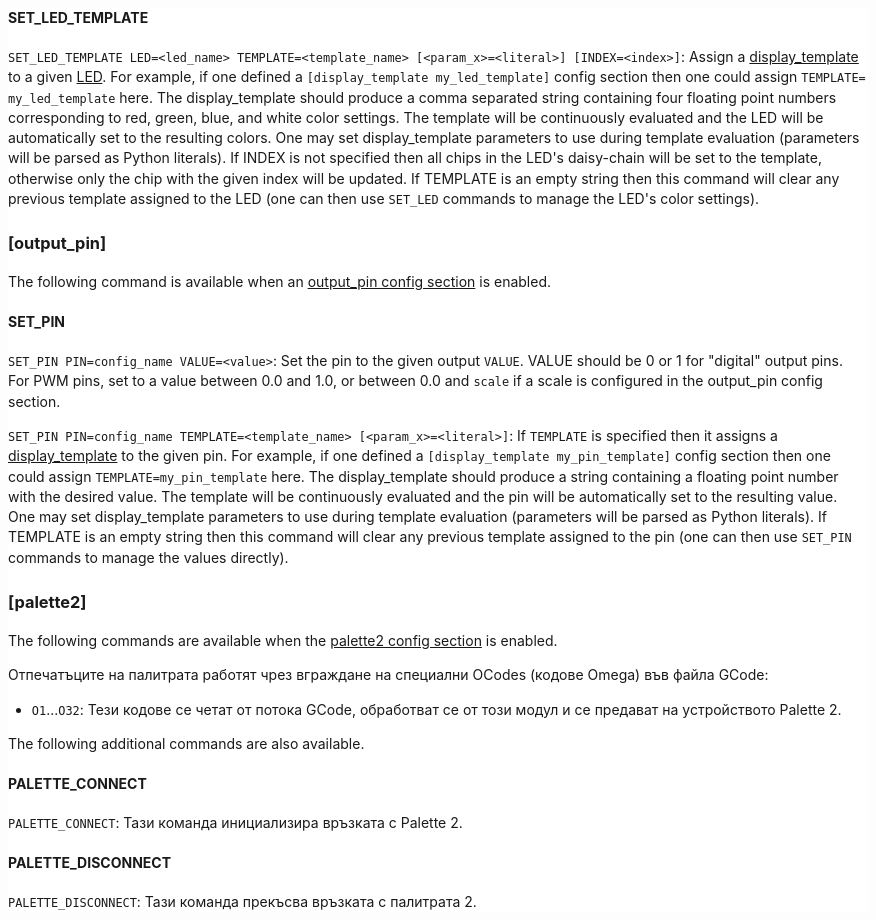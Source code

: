 #### SET_LED_TEMPLATE

`SET_LED_TEMPLATE LED=<led_name> TEMPLATE=<template_name> [<param_x>=<literal>] [INDEX=<index>]`: Assign a [display_template](Config_Reference.md#display_template) to a given [LED](Config_Reference.md#leds). For example, if one defined a `[display_template my_led_template]` config section then one could assign `TEMPLATE=my_led_template` here. The display_template should produce a comma separated string containing four floating point numbers corresponding to red, green, blue, and white color settings. The template will be continuously evaluated and the LED will be automatically set to the resulting colors. One may set display_template parameters to use during template evaluation (parameters will be parsed as Python literals). If INDEX is not specified then all chips in the LED's daisy-chain will be set to the template, otherwise only the chip with the given index will be updated. If TEMPLATE is an empty string then this command will clear any previous template assigned to the LED (one can then use `SET_LED` commands to manage the LED's color settings).

### [output_pin]

The following command is available when an [output_pin config section](Config_Reference.md#output_pin) is enabled.

#### SET_PIN

`SET_PIN PIN=config_name VALUE=<value>`: Set the pin to the given output `VALUE`. VALUE should be 0 or 1 for "digital" output pins. For PWM pins, set to a value between 0.0 and 1.0, or between 0.0 and `scale` if a scale is configured in the output_pin config section.

`SET_PIN PIN=config_name TEMPLATE=<template_name> [<param_x>=<literal>]`: If `TEMPLATE` is specified then it assigns a [display_template](Config_Reference.md#display_template) to the given pin. For example, if one defined a `[display_template my_pin_template]` config section then one could assign `TEMPLATE=my_pin_template` here. The display_template should produce a string containing a floating point number with the desired value. The template will be continuously evaluated and the pin will be automatically set to the resulting value. One may set display_template parameters to use during template evaluation (parameters will be parsed as Python literals). If TEMPLATE is an empty string then this command will clear any previous template assigned to the pin (one can then use `SET_PIN` commands to manage the values directly).

### [palette2]

The following commands are available when the [palette2 config section](Config_Reference.md#palette2) is enabled.

Отпечатъците на палитрата работят чрез вграждане на специални OCodes (кодове Omega) във файла GCode:

- `O1`...`O32`: Тези кодове се четат от потока GCode, обработват се от този модул и се предават на устройството Palette 2.

The following additional commands are also available.

#### PALETTE_CONNECT

`PALETTE_CONNECT`: Тази команда инициализира връзката с Palette 2.

#### PALETTE_DISCONNECT

`PALETTE_DISCONNECT`: Тази команда прекъсва връзката с палитрата 2.
